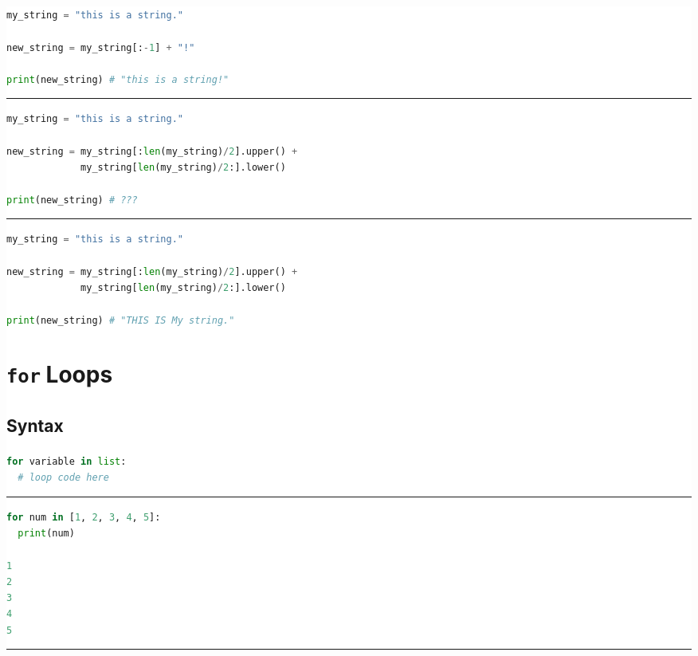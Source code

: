 
```python
my_string = "this is a string."

new_string = my_string[:-1] + "!"

print(new_string) # "this is a string!"
```

---

```python
my_string = "this is a string."

new_string = my_string[:len(my_string)/2].upper() +
             my_string[len(my_string)/2:].lower()

print(new_string) # ???
```

---

```python
my_string = "this is a string."

new_string = my_string[:len(my_string)/2].upper() +
             my_string[len(my_string)/2:].lower()

print(new_string) # "THIS IS My string."
```

# `for` Loops

## Syntax

```python
for variable in list:
  # loop code here
```

---

```python
for num in [1, 2, 3, 4, 5]:
  print(num)

1
2
3
4
5
```

---
